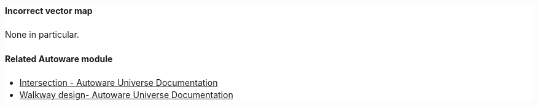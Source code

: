 
#### Incorrect vector map 

None in particular.

#### Related Autoware module

- [Intersection - Autoware Universe Documentation](https://autowarefoundation.github.io/autoware.universe/main/planning/behavior_velocity_planner/autoware_behavior_velocity_intersection_module/)
- [Walkway design- Autoware Universe Documentation](https://autowarefoundation.github.io/autoware.universe/main/planning/behavior_velocity_planner/autoware_behavior_velocity_walkway_module/)
